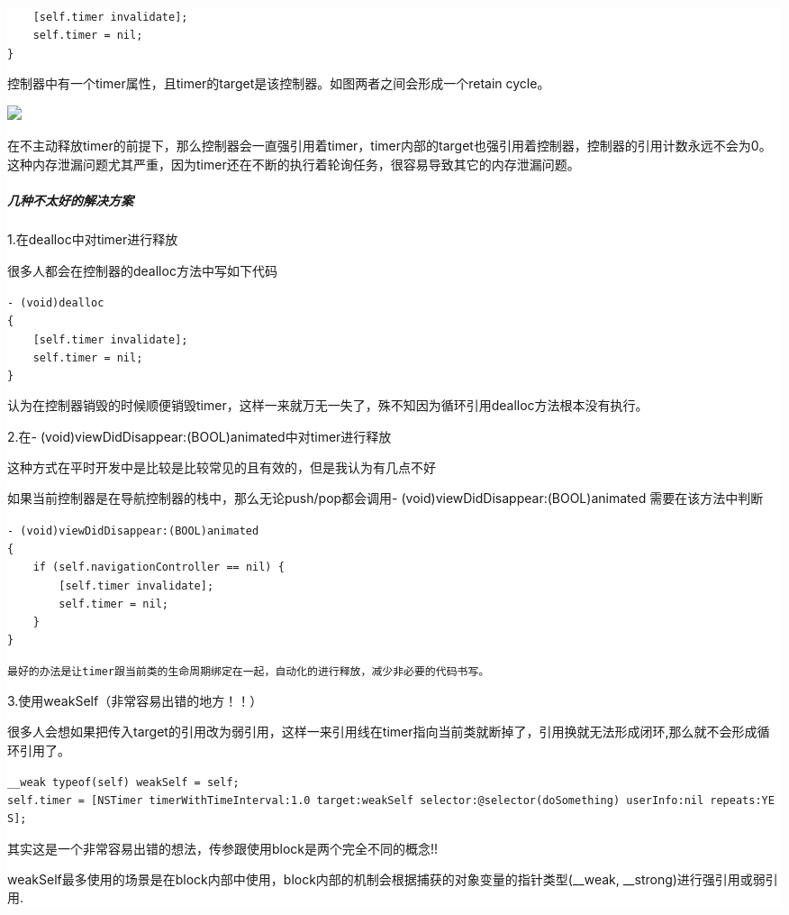 ```
    [self.timer invalidate];
    self.timer = nil;
}
```

控制器中有一个timer属性，且timer的target是该控制器。如图两者之间会形成一个retain cycle。

![](https://tva1.sinaimg.cn/large/008i3skNgy1gtxw85f79lj61760ekgms02.jpg)

在不主动释放timer的前提下，那么控制器会一直强引用着timer，timer内部的target也强引用着控制器，控制器的引用计数永远不会为0。这种内存泄漏问题尤其严重，因为timer还在不断的执行着轮询任务，很容易导致其它的内存泄漏问题。

##### 几种不太好的解决方案

1.在dealloc中对timer进行释放

很多人都会在控制器的dealloc方法中写如下代码

```
- (void)dealloc
{
    [self.timer invalidate];
    self.timer = nil;
}
```

认为在控制器销毁的时候顺便销毁timer，这样一来就万无一失了，殊不知因为循环引用dealloc方法根本没有执行。

2.在- (void)viewDidDisappear:(BOOL)animated中对timer进行释放

这种方式在平时开发中是比较是比较常见的且有效的，但是我认为有几点不好

如果当前控制器是在导航控制器的栈中，那么无论push/pop都会调用- (void)viewDidDisappear:(BOOL)animated 需要在该方法中判断

```
- (void)viewDidDisappear:(BOOL)animated
{
    if (self.navigationController == nil) {
        [self.timer invalidate];
        self.timer = nil;
    }
}
```

`最好的办法是让timer跟当前类的生命周期绑定在一起，自动化的进行释放，减少非必要的代码书写。`

3.使用weakSelf（非常容易出错的地方！！）

很多人会想如果把传入target的引用改为弱引用，这样一来引用线在timer指向当前类就断掉了，引用换就无法形成闭环,那么就不会形成循环引用了。

```
__weak typeof(self) weakSelf = self;
self.timer = [NSTimer timerWithTimeInterval:1.0 target:weakSelf selector:@selector(doSomething) userInfo:nil repeats:YES];
```

其实这是一个非常容易出错的想法，传参跟使用block是两个完全不同的概念!!

weakSelf最多使用的场景是在block内部中使用，block内部的机制会根据捕获的对象变量的指针类型(__weak, __strong)进行强引用或弱引用.

